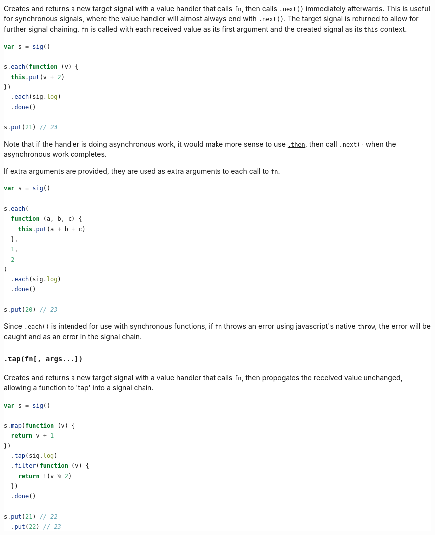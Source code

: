 Creates and returns a new target signal with a value handler that calls `fn`,
then calls [`.next()`](#next) immediately afterwards. This is useful for
synchronous signals, where the value handler will almost always end with
`.next()`. The target signal is returned to allow for further signal chaining.
`fn` is called with each received value as its first argument and the created
signal as its `this` context.

```javascript
var s = sig()

s.each(function (v) {
  this.put(v + 2)
})
  .each(sig.log)
  .done()

s.put(21) // 23
```

Note that if the handler is doing asynchronous work, it would make more sense to
use [`.then`](#then-fn), then call `.next()` when the asynchronous work
completes.

If extra arguments are provided, they are used as extra arguments to each call
to `fn`.

```javascript
var s = sig()

s.each(
  function (a, b, c) {
    this.put(a + b + c)
  },
  1,
  2
)
  .each(sig.log)
  .done()

s.put(20) // 23
```

Since `.each()` is intended for use with synchronous functions, if `fn` throws
an error using javascript's native `throw`, the error will be caught and as an
error in the signal chain.

<a name="tap-fn"></a>

### `.tap(fn[, args...])`

Creates and returns a new target signal with a value handler that calls `fn`,
then propogates the received value unchanged, allowing a function to 'tap' into
a signal chain.

```javascript
var s = sig()

s.map(function (v) {
  return v + 1
})
  .tap(sig.log)
  .filter(function (v) {
    return !(v % 2)
  })
  .done()

s.put(21) // 22
  .put(22) // 23
```